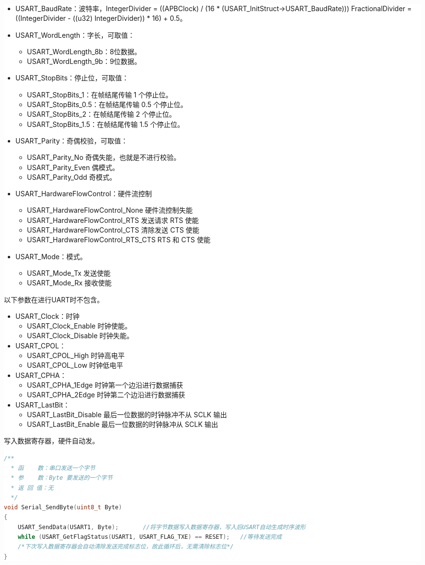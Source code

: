 - USART_BaudRate：波特率，IntegerDivider = ((APBClock) / (16 * (USART_InitStruct->USART_BaudRate)))  FractionalDivider = ((IntegerDivider - ((u32) IntegerDivider)) * 16) + 0.5。
- USART_WordLength：字长，可取值：
  - USART_WordLength_8b：8位数据。
  - USART_WordLength_9b：9位数据。
- USART_StopBits：停止位，可取值：
  - USART_StopBits_1：在帧结尾传输 1 个停止位。
  - USART_StopBits_0.5：在帧结尾传输 0.5 个停止位。
  - USART_StopBits_2：在帧结尾传输 2 个停止位。
  - USART_StopBits_1.5：在帧结尾传输 1.5 个停止位。
- USART_Parity：奇偶校验，可取值：
  - USART_Parity_No 奇偶失能，也就是不进行校验。
  - USART_Parity_Even 偶模式。
  - USART_Parity_Odd 奇模式。

- USART_HardwareFlowControl：硬件流控制
  - USART_HardwareFlowControl_None 硬件流控制失能
  - USART_HardwareFlowControl_RTS 发送请求 RTS 使能
  - USART_HardwareFlowControl_CTS 清除发送 CTS 使能
  - USART_HardwareFlowControl_RTS_CTS RTS 和 CTS 使能
- USART_Mode：模式。
  - USART_Mode_Tx 发送使能
  - USART_Mode_Rx 接收使能

以下参数在进行UART时不包含。

- USART_Clock：时钟
  - USART_Clock_Enable 时钟使能。
  - USART_Clock_Disable 时钟失能。
- USART_CPOL：
  - USART_CPOL_High 时钟高电平
  - USART_CPOL_Low 时钟低电平
- USART_CPHA：
  - USART_CPHA_1Edge 时钟第一个边沿进行数据捕获
  - USART_CPHA_2Edge 时钟第二个边沿进行数据捕获
- USART_LastBit：
  - USART_LastBit_Disable 最后一位数据的时钟脉冲不从 SCLK 输出
  - USART_LastBit_Enable 最后一位数据的时钟脉冲从 SCLK 输出

写入数据寄存器，硬件自动发。

```c
/**
  * 函    数：串口发送一个字节
  * 参    数：Byte 要发送的一个字节
  * 返 回 值：无
  */
void Serial_SendByte(uint8_t Byte)
{
	USART_SendData(USART1, Byte);		//将字节数据写入数据寄存器，写入后USART自动生成时序波形
	while (USART_GetFlagStatus(USART1, USART_FLAG_TXE) == RESET);	//等待发送完成
	/*下次写入数据寄存器会自动清除发送完成标志位，故此循环后，无需清除标志位*/
}
```

